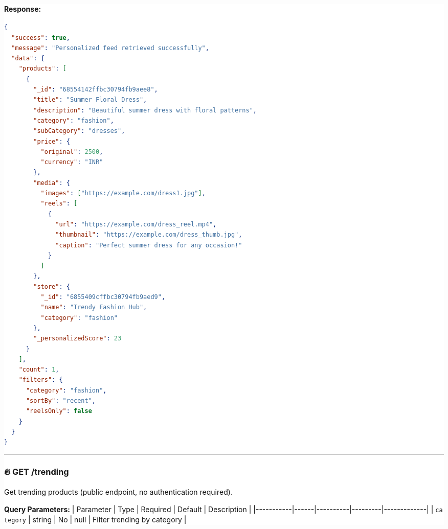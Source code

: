 **Response:**
```json
{
  "success": true,
  "message": "Personalized feed retrieved successfully",
  "data": {
    "products": [
      {
        "_id": "68554142ffbc30794fb9aee8",
        "title": "Summer Floral Dress",
        "description": "Beautiful summer dress with floral patterns",
        "category": "fashion",
        "subCategory": "dresses",
        "price": {
          "original": 2500,
          "currency": "INR"
        },
        "media": {
          "images": ["https://example.com/dress1.jpg"],
          "reels": [
            {
              "url": "https://example.com/dress_reel.mp4",
              "thumbnail": "https://example.com/dress_thumb.jpg",
              "caption": "Perfect summer dress for any occasion!"
            }
          ]
        },
        "store": {
          "_id": "6855409cffbc30794fb9aed9",
          "name": "Trendy Fashion Hub",
          "category": "fashion"
        },
        "_personalizedScore": 23
      }
    ],
    "count": 1,
    "filters": {
      "category": "fashion",
      "sortBy": "recent",
      "reelsOnly": false
    }
  }
}
```

---

### 🔥 **GET /trending**
Get trending products (public endpoint, no authentication required).

**Query Parameters:**
| Parameter | Type | Required | Default | Description |
|-----------|------|----------|---------|-------------|
| `category` | string | No | null | Filter trending by category |
